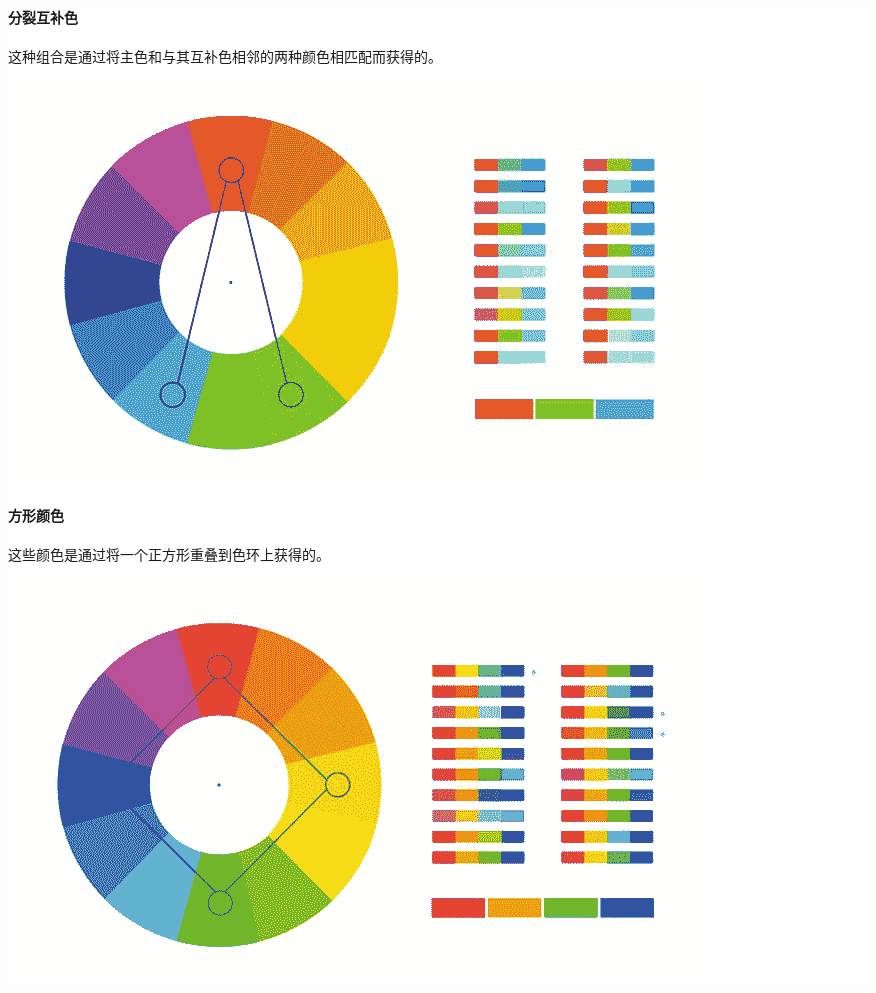 #### 分裂互补色

这种组合是通过将主色和与其互补色相邻的两种颜色相匹配而获得的。

![F6zEfQIJA0iloHLGfQ86XUm2aKIYmwR4Or87](img/842ac426778eedb564198c06e2bf4872.png)

#### 方形颜色

这些颜色是通过将一个正方形重叠到色环上获得的。

![lazyNfbki3qFW00k-Eh7YKxnwapw3Nc8-ISD](img/4c964212363d16463097e5e64637a861.png)

